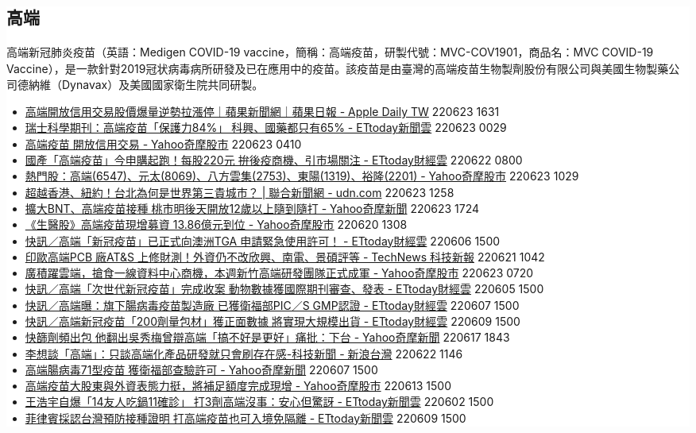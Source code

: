 ## 高端

高端新冠肺炎疫苗（英語：Medigen COVID-19 vaccine，簡稱：高端疫苗，研製代號：MVC-COV1901，商品名：MVC COVID-19 Vaccine），是一款針對2019冠状病毒病所研發及已在應用中的疫苗。該疫苗是由臺灣的高端疫苗生物製劑股份有限公司與美國生物製藥公司德納維（Dynavax）及美國國家衛生院共同研製。
- [高端開放信用交易股價爆量逆勢拉漲停｜蘋果新聞網｜蘋果日報 - Apple Daily TW](https://www.appledaily.com.tw/property/20220623/E6D18C17231B70AD5E272CBAD3 "高端開放信用交易股價爆量逆勢拉漲停｜蘋果新聞網｜蘋果日報 - Apple Daily TW") 220623 1631
- [瑞士科學期刊：高端疫苗「保護力84%」 科興、國藥都只有65% - ETtoday新聞雲](https://www.ettoday.net/news/20220623/2278765.htm "瑞士科學期刊：高端疫苗「保護力84%」 科興、國藥都只有65% - ETtoday新聞雲") 220623 0029
- [高端疫苗 開放信用交易 - Yahoo奇摩股市](https://tw.stock.yahoo.com/news/%E9%AB%98%E7%AB%AF%E7%96%AB%E8%8B%97-%E9%96%8B%E6%94%BE%E4%BF%A1%E7%94%A8%E4%BA%A4%E6%98%93-201000128.html "高端疫苗 開放信用交易 - Yahoo奇摩股市") 220623 0410
- [國產「高端疫苗」今申購起跑！每股220元 拚後疫商機、引市場關注 - ETtoday財經雲](https://finance.ettoday.net/news/2278008 "國產「高端疫苗」今申購起跑！每股220元 拚後疫商機、引市場關注 - ETtoday財經雲") 220622 0800
- [熱門股：高端(6547)、元太(8069)、八方雲集(2753)、東陽(1319)、裕隆(2201) - Yahoo奇摩股市](https://tw.stock.yahoo.com/news/%E7%86%B1%E9%96%80%E8%82%A1-%E9%AB%98%E7%AB%AF-6547-%E5%85%83%E5%A4%AA-8069-022656321.html "熱門股：高端(6547)、元太(8069)、八方雲集(2753)、東陽(1319)、裕隆(2201) - Yahoo奇摩股市") 220623 1029
- [超越香港、紐約！台北為何是世界第三貴城市？ | 聯合新聞網 - udn.com](https://udn.com/news/story/6841/6409536 "超越香港、紐約！台北為何是世界第三貴城市？ | 聯合新聞網 - udn.com") 220623 1258
- [擴大BNT、高端疫苗接種 桃市明後天開放12歲以上隨到隨打 - Yahoo奇摩新聞](https://tw.news.yahoo.com/%E6%93%B4%E5%A4%A7bnt-%E9%AB%98%E7%AB%AF%E7%96%AB%E8%8B%97%E6%8E%A5%E7%A8%AE-%E6%A1%83%E5%B8%82%E6%98%8E%E5%BE%8C%E5%A4%A9%E9%96%8B%E6%94%BE12%E6%AD%B2%E4%BB%A5%E4%B8%8A%E9%9A%A8%E5%88%B0%E9%9A%A8%E6%89%93-092438907.html "擴大BNT、高端疫苗接種 桃市明後天開放12歲以上隨到隨打 - Yahoo奇摩新聞") 220623 1724
- [《生醫股》高端疫苗現增募資 13.86億元到位 - Yahoo奇摩股市](https://tw.stock.yahoo.com/news/%E7%94%9F%E9%86%AB%E8%82%A1-%E9%AB%98%E7%AB%AF%E7%96%AB%E8%8B%97%E7%8F%BE%E5%A2%9E%E5%8B%9F%E8%B3%87-13-86%E5%84%84%E5%85%83%E5%88%B0%E4%BD%8D-045931374.html "《生醫股》高端疫苗現增募資 13.86億元到位 - Yahoo奇摩股市") 220620 1308
- [快訊／高端「新冠疫苗」已正式向澳洲TGA 申請緊急使用許可！ - ETtoday財經雲](https://finance.ettoday.net/news/2266968 "快訊／高端「新冠疫苗」已正式向澳洲TGA 申請緊急使用許可！ - ETtoday財經雲") 220606 1500
- [印歐高端PCB 廠AT&S 上修財測！外資仍不改欣興、南電、景碩評等 - TechNews 科技新報](https://technews.tw/2022/06/21/abf-substrates/ "印歐高端PCB 廠AT&S 上修財測！外資仍不改欣興、南電、景碩評等 - TechNews 科技新報") 220621 1042
- [廣積躍雲端，搶食一線資料中心商機，本週新竹高端研發團隊正式成軍 - Yahoo奇摩股市](https://tw.stock.yahoo.com/news/%E5%BB%A3%E7%A9%8D%E8%BA%8D%E9%9B%B2%E7%AB%AF-%E6%90%B6%E9%A3%9F-%E7%B7%9A%E8%B3%87%E6%96%99%E4%B8%AD%E5%BF%83%E5%95%86%E6%A9%9F-%E6%9C%AC%E9%80%B1%E6%96%B0%E7%AB%B9%E9%AB%98%E7%AB%AF%E7%A0%94%E7%99%BC%E5%9C%98%E9%9A%8A%E6%AD%A3%E5%BC%8F%E6%88%90%E8%BB%8D-232014746.html "廣積躍雲端，搶食一線資料中心商機，本週新竹高端研發團隊正式成軍 - Yahoo奇摩股市") 220623 0720
- [快訊／高端「次世代新冠疫苗」完成收案 動物數據獲國際期刊審查、發表 - ETtoday財經雲](https://finance.ettoday.net/news/2266466 "快訊／高端「次世代新冠疫苗」完成收案 動物數據獲國際期刊審查、發表 - ETtoday財經雲") 220605 1500
- [快訊／高端曝：旗下腸病毒疫苗製造廠 已獲衛福部PIC／S GMP認證 - ETtoday財經雲](https://finance.ettoday.net/news/2268020 "快訊／高端曝：旗下腸病毒疫苗製造廠 已獲衛福部PIC／S GMP認證 - ETtoday財經雲") 220607 1500
- [快訊／高端新冠疫苗「200劑量包材」獲正面數據 將實現大規模出貨 - ETtoday財經雲](https://finance.ettoday.net/news/2269601 "快訊／高端新冠疫苗「200劑量包材」獲正面數據 將實現大規模出貨 - ETtoday財經雲") 220609 1500
- [快篩劑頻出包 他翻出吳秀梅曾辯高端「搞不好是更好」痛批：下台 - Yahoo奇摩新聞](https://tw.news.yahoo.com/%E9%BB%91%E5%BF%83%E5%BF%AB%E7%AF%A9%E4%BA%8B%E4%BB%B6-%E8%B3%B4%E5%A3%AB%E8%91%86%E6%89%B9%E8%A1%9B%E7%A6%8F%E9%83%A8%E6%BF%AB%E7%99%BC%E5%9F%B7%E7%85%A7-104353074.html "快篩劑頻出包 他翻出吳秀梅曾辯高端「搞不好是更好」痛批：下台 - Yahoo奇摩新聞") 220617 1843
- [李想談「高端」：只談高端化產品研發就只會刷存在感-科技新聞 - 新浪台灣](https://news.sina.com.tw/article/20220622/42073090.html "李想談「高端」：只談高端化產品研發就只會刷存在感-科技新聞 - 新浪台灣") 220622 1146
- [高端腸病毒71型疫苗 獲衛福部查驗許可 - Yahoo奇摩新聞](https://tw.news.yahoo.com/%E9%AB%98%E7%AB%AF%E8%85%B8%E7%97%85%E6%AF%9271%E5%9E%8B%E7%96%AB%E8%8B%97-%E7%8D%B2%E8%A1%9B%E7%A6%8F%E9%83%A8%E6%9F%A5%E9%A9%97%E8%A8%B1%E5%8F%AF-012100449.html "高端腸病毒71型疫苗 獲衛福部查驗許可 - Yahoo奇摩新聞") 220607 1500
- [高端疫苗大股東與外資表態力挺，將補足額度完成現增 - Yahoo奇摩股市](https://tw.stock.yahoo.com/news/%E9%AB%98%E7%AB%AF%E7%96%AB%E8%8B%97%E5%A4%A7%E8%82%A1%E6%9D%B1%E8%88%87%E5%A4%96%E8%B3%87%E8%A1%A8%E6%85%8B%E5%8A%9B%E6%8C%BA-%E5%B0%87%E8%A3%9C%E8%B6%B3%E9%A1%8D%E5%BA%A6%E5%AE%8C%E6%88%90%E7%8F%BE%E5%A2%9E-030932867.html "高端疫苗大股東與外資表態力挺，將補足額度完成現增 - Yahoo奇摩股市") 220613 1500
- [王浩宇自爆「14友人吃鍋11確診」 打3劑高端沒事：安心但驚訝 - ETtoday新聞雲](https://www.ettoday.net/news/20220602/2264436.htm "王浩宇自爆「14友人吃鍋11確診」 打3劑高端沒事：安心但驚訝 - ETtoday新聞雲") 220602 1500
- [菲律賓採認台灣預防接種證明 打高端疫苗也可入境免隔離 - ETtoday新聞雲](https://www.ettoday.net/news/20220609/2269551.htm "菲律賓採認台灣預防接種證明 打高端疫苗也可入境免隔離 - ETtoday新聞雲") 220609 1500
